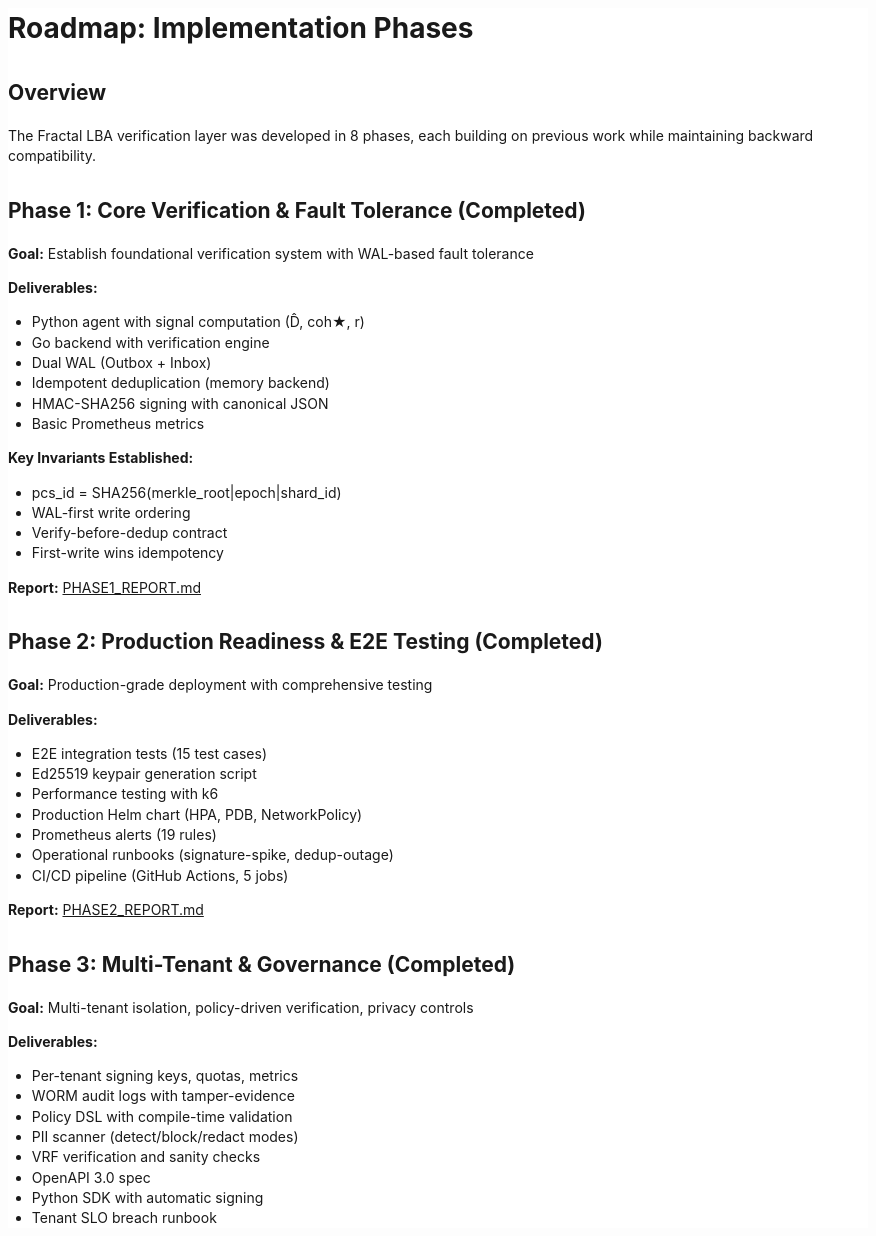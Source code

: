 # Roadmap: Implementation Phases

## Overview

The Fractal LBA verification layer was developed in 8 phases, each building on previous work while maintaining backward compatibility.

## Phase 1: Core Verification & Fault Tolerance (Completed)

**Goal:** Establish foundational verification system with WAL-based fault tolerance

**Deliverables:**
- Python agent with signal computation (D̂, coh★, r)
- Go backend with verification engine
- Dual WAL (Outbox + Inbox)
- Idempotent deduplication (memory backend)
- HMAC-SHA256 signing with canonical JSON
- Basic Prometheus metrics

**Key Invariants Established:**
- pcs_id = SHA256(merkle_root|epoch|shard_id)
- WAL-first write ordering
- Verify-before-dedup contract
- First-write wins idempotency

**Report:** [PHASE1_REPORT.md](../../PHASE1_REPORT.md)

## Phase 2: Production Readiness & E2E Testing (Completed)

**Goal:** Production-grade deployment with comprehensive testing

**Deliverables:**
- E2E integration tests (15 test cases)
- Ed25519 keypair generation script
- Performance testing with k6
- Production Helm chart (HPA, PDB, NetworkPolicy)
- Prometheus alerts (19 rules)
- Operational runbooks (signature-spike, dedup-outage)
- CI/CD pipeline (GitHub Actions, 5 jobs)

**Report:** [PHASE2_REPORT.md](../../PHASE2_REPORT.md)

## Phase 3: Multi-Tenant & Governance (Completed)

**Goal:** Multi-tenant isolation, policy-driven verification, privacy controls

**Deliverables:**
- Per-tenant signing keys, quotas, metrics
- WORM audit logs with tamper-evidence
- Policy DSL with compile-time validation
- PII scanner (detect/block/redact modes)
- VRF verification and sanity checks
- OpenAPI 3.0 spec
- Python SDK with automatic signing
- Tenant SLO breach runbook
